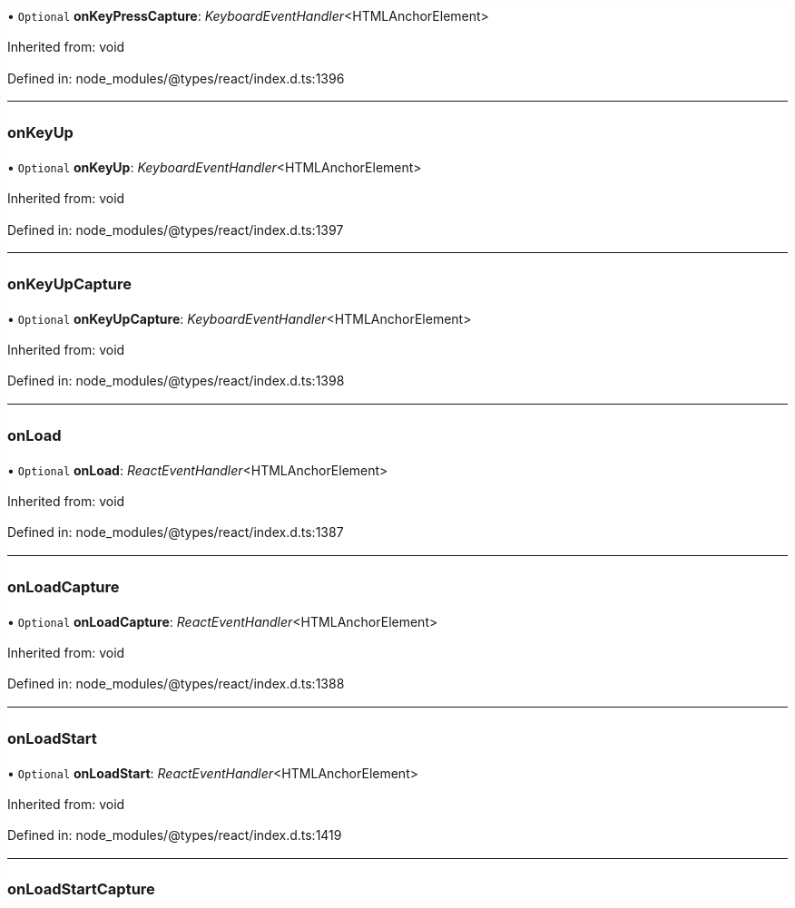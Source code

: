 • `Optional` **onKeyPressCapture**: *KeyboardEventHandler*<HTMLAnchorElement\>

Inherited from: void

Defined in: node_modules/@types/react/index.d.ts:1396

___

### onKeyUp

• `Optional` **onKeyUp**: *KeyboardEventHandler*<HTMLAnchorElement\>

Inherited from: void

Defined in: node_modules/@types/react/index.d.ts:1397

___

### onKeyUpCapture

• `Optional` **onKeyUpCapture**: *KeyboardEventHandler*<HTMLAnchorElement\>

Inherited from: void

Defined in: node_modules/@types/react/index.d.ts:1398

___

### onLoad

• `Optional` **onLoad**: *ReactEventHandler*<HTMLAnchorElement\>

Inherited from: void

Defined in: node_modules/@types/react/index.d.ts:1387

___

### onLoadCapture

• `Optional` **onLoadCapture**: *ReactEventHandler*<HTMLAnchorElement\>

Inherited from: void

Defined in: node_modules/@types/react/index.d.ts:1388

___

### onLoadStart

• `Optional` **onLoadStart**: *ReactEventHandler*<HTMLAnchorElement\>

Inherited from: void

Defined in: node_modules/@types/react/index.d.ts:1419

___

### onLoadStartCapture
